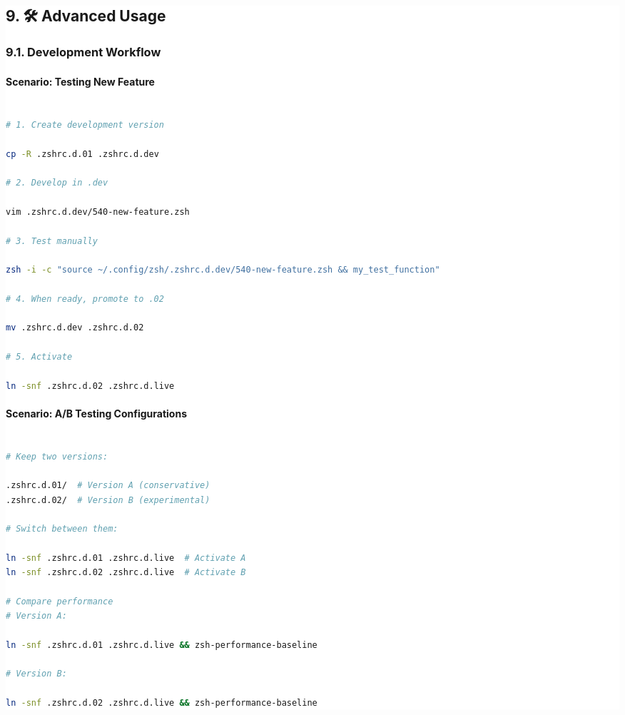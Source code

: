 
## 9. 🛠️ Advanced Usage

### 9.1. Development Workflow

#### Scenario: Testing New Feature

```bash

# 1. Create development version

cp -R .zshrc.d.01 .zshrc.d.dev

# 2. Develop in .dev

vim .zshrc.d.dev/540-new-feature.zsh

# 3. Test manually

zsh -i -c "source ~/.config/zsh/.zshrc.d.dev/540-new-feature.zsh && my_test_function"

# 4. When ready, promote to .02

mv .zshrc.d.dev .zshrc.d.02

# 5. Activate

ln -snf .zshrc.d.02 .zshrc.d.live

```

#### Scenario: A/B Testing Configurations

```bash

# Keep two versions:

.zshrc.d.01/  # Version A (conservative)
.zshrc.d.02/  # Version B (experimental)

# Switch between them:

ln -snf .zshrc.d.01 .zshrc.d.live  # Activate A
ln -snf .zshrc.d.02 .zshrc.d.live  # Activate B

# Compare performance
# Version A:

ln -snf .zshrc.d.01 .zshrc.d.live && zsh-performance-baseline

# Version B:

ln -snf .zshrc.d.02 .zshrc.d.live && zsh-performance-baseline

```
